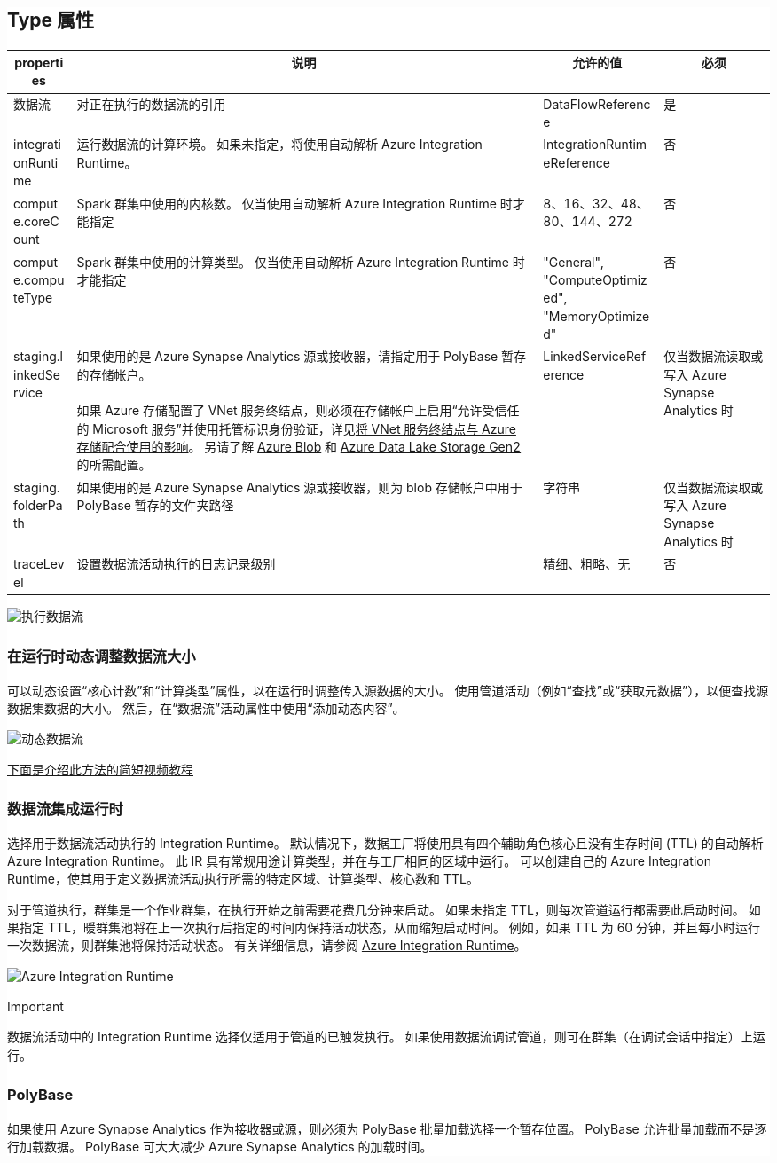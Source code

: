 ## <a name="type-properties"></a>Type 属性

properties | 说明 | 允许的值 | 必须
-------- | ----------- | -------------- | --------
数据流 | 对正在执行的数据流的引用 | DataFlowReference | 是
integrationRuntime | 运行数据流的计算环境。 如果未指定，将使用自动解析 Azure Integration Runtime。 | IntegrationRuntimeReference | 否
compute.coreCount | Spark 群集中使用的内核数。 仅当使用自动解析 Azure Integration Runtime 时才能指定 | 8、16、32、48、80、144、272 | 否
compute.computeType | Spark 群集中使用的计算类型。 仅当使用自动解析 Azure Integration Runtime 时才能指定 | "General", "ComputeOptimized", "MemoryOptimized" | 否
staging.linkedService | 如果使用的是 Azure Synapse Analytics 源或接收器，请指定用于 PolyBase 暂存的存储帐户。<br/><br/>如果 Azure 存储配置了 VNet 服务终结点，则必须在存储帐户上启用“允许受信任的 Microsoft 服务”并使用托管标识身份验证，详见[将 VNet 服务终结点与 Azure 存储配合使用的影响](../azure-sql/database/vnet-service-endpoint-rule-overview.md#impact-of-using-virtual-network-service-endpoints-with-azure-storage)。 另请了解 [Azure Blob](connector-azure-blob-storage.md#managed-identity) 和 [Azure Data Lake Storage Gen2](connector-azure-data-lake-storage.md#managed-identity) 的所需配置。<br/> | LinkedServiceReference | 仅当数据流读取或写入 Azure Synapse Analytics 时
staging.folderPath | 如果使用的是 Azure Synapse Analytics 源或接收器，则为 blob 存储帐户中用于 PolyBase 暂存的文件夹路径 | 字符串 | 仅当数据流读取或写入 Azure Synapse Analytics 时
traceLevel | 设置数据流活动执行的日志记录级别 | 精细、粗略、无 | 否

![执行数据流](media/data-flow/activity-data-flow.png "执行数据流")

### <a name="dynamically-size-data-flow-compute-at-runtime"></a>在运行时动态调整数据流大小

可以动态设置“核心计数”和“计算类型”属性，以在运行时调整传入源数据的大小。 使用管道活动（例如“查找”或“获取元数据”），以便查找源数据集数据的大小。 然后，在“数据流”活动属性中使用“添加动态内容”。

![动态数据流](media/data-flow/dyna1.png "动态数据流")

[下面是介绍此方法的简短视频教程](https://www.youtube.com/watch?v=jWSkJdtiJNM)

### <a name="data-flow-integration-runtime"></a>数据流集成运行时

选择用于数据流活动执行的 Integration Runtime。 默认情况下，数据工厂将使用具有四个辅助角色核心且没有生存时间 (TTL) 的自动解析 Azure Integration Runtime。 此 IR 具有常规用途计算类型，并在与工厂相同的区域中运行。 可以创建自己的 Azure Integration Runtime，使其用于定义数据流活动执行所需的特定区域、计算类型、核心数和 TTL。

对于管道执行，群集是一个作业群集，在执行开始之前需要花费几分钟来启动。 如果未指定 TTL，则每次管道运行都需要此启动时间。 如果指定 TTL，暖群集池将在上一次执行后指定的时间内保持活动状态，从而缩短启动时间。 例如，如果 TTL 为 60 分钟，并且每小时运行一次数据流，则群集池将保持活动状态。 有关详细信息，请参阅 [Azure Integration Runtime](concepts-integration-runtime.md)。

![Azure Integration Runtime](media/data-flow/ir-new.png "Azure Integration Runtime")

> [!IMPORTANT]
> 数据流活动中的 Integration Runtime 选择仅适用于管道的已触发执行。 如果使用数据流调试管道，则可在群集（在调试会话中指定）上运行。

### <a name="polybase"></a>PolyBase

如果使用 Azure Synapse Analytics 作为接收器或源，则必须为 PolyBase 批量加载选择一个暂存位置。 PolyBase 允许批量加载而不是逐行加载数据。 PolyBase 可大大减少 Azure Synapse Analytics 的加载时间。
